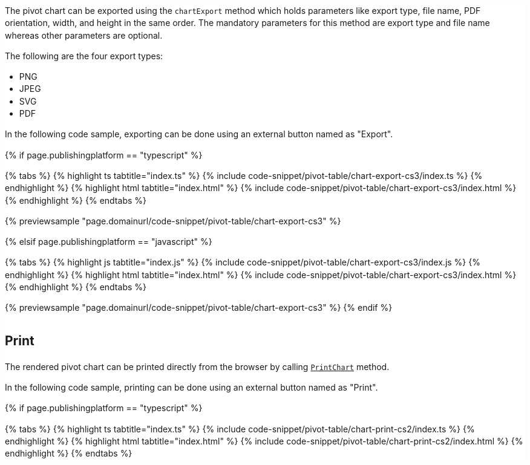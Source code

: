 The pivot chart can be exported using the `chartExport` method which holds parameters like export type, file name, PDF orientation, width, and height in the same order. The mandatory parameters for this method are export type and file name whereas other parameters are optional.

The following are the four export types:

* PNG
* JPEG
* SVG
* PDF

In the following code sample, exporting can be done using an external button named as "Export".

{% if page.publishingplatform == "typescript" %}

 {% tabs %}
{% highlight ts tabtitle="index.ts" %}
{% include code-snippet/pivot-table/chart-export-cs3/index.ts %}
{% endhighlight %}
{% highlight html tabtitle="index.html" %}
{% include code-snippet/pivot-table/chart-export-cs3/index.html %}
{% endhighlight %}
{% endtabs %}
        
{% previewsample "page.domainurl/code-snippet/pivot-table/chart-export-cs3" %}

{% elsif page.publishingplatform == "javascript" %}

{% tabs %}
{% highlight js tabtitle="index.js" %}
{% include code-snippet/pivot-table/chart-export-cs3/index.js %}
{% endhighlight %}
{% highlight html tabtitle="index.html" %}
{% include code-snippet/pivot-table/chart-export-cs3/index.html %}
{% endhighlight %}
{% endtabs %}

{% previewsample "page.domainurl/code-snippet/pivot-table/chart-export-cs3" %}
{% endif %}

## Print

The rendered pivot chart can be printed directly from the browser by calling [`PrintChart`](https://help.syncfusion.com/cr/cref_files/blazor/Syncfusion.EJ2.Blazor~Syncfusion.EJ2.Blazor.PivotView.EjsPivotView%601~PrintChart.html) method.

In the following code sample, printing can be done using an external button named as "Print".

{% if page.publishingplatform == "typescript" %}

 {% tabs %}
{% highlight ts tabtitle="index.ts" %}
{% include code-snippet/pivot-table/chart-print-cs2/index.ts %}
{% endhighlight %}
{% highlight html tabtitle="index.html" %}
{% include code-snippet/pivot-table/chart-print-cs2/index.html %}
{% endhighlight %}
{% endtabs %}
        